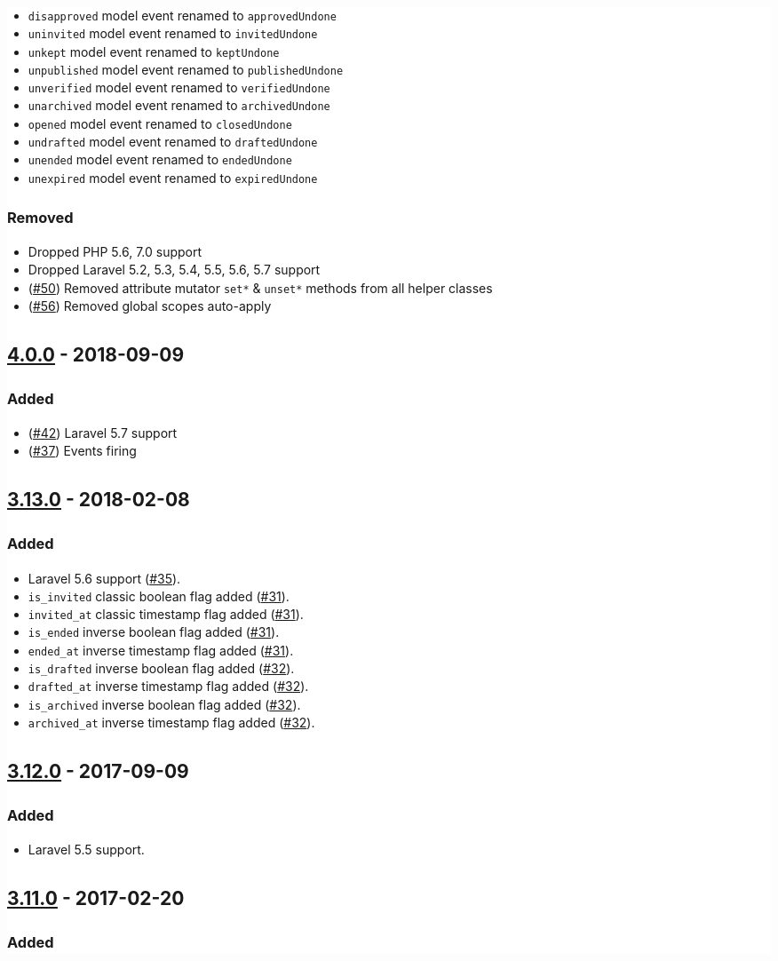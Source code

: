 - `disapproved` model event renamed to `approvedUndone`
- `uninvited` model event renamed to `invitedUndone`
- `unkept` model event renamed to `keptUndone`
- `unpublished` model event renamed to `publishedUndone`
- `unverified` model event renamed to `verifiedUndone`
- `unarchived` model event renamed to `archivedUndone`
- `opened` model event renamed to `closedUndone`
- `undrafted` model event renamed to `draftedUndone`
- `unended` model event renamed to `endedUndone`
- `unexpired` model event renamed to `expiredUndone`

### Removed

- Dropped PHP 5.6, 7.0 support
- Dropped Laravel 5.2, 5.3, 5.4, 5.5, 5.6, 5.7 support
- ([#50]) Removed attribute mutator `set*` & `unset*` methods from all helper classes
- ([#56]) Removed global scopes auto-apply

## [4.0.0] - 2018-09-09

### Added

- ([#42]) Laravel 5.7 support
- ([#37]) Events firing

## [3.13.0] - 2018-02-08

### Added

- Laravel 5.6 support ([#35]).
- `is_invited` classic boolean flag added ([#31]).
- `invited_at` classic timestamp flag added ([#31]).
- `is_ended` inverse boolean flag added ([#31]).
- `ended_at` inverse timestamp flag added ([#31]).
- `is_drafted` inverse boolean flag added ([#32]).
- `drafted_at` inverse timestamp flag added ([#32]).
- `is_archived` inverse boolean flag added ([#32]).
- `archived_at` inverse timestamp flag added ([#32]).

## [3.12.0] - 2017-09-09

### Added

- Laravel 5.5 support.

## [3.11.0] - 2017-02-20

### Added


[Unreleased]: https://github.com/cybercog/laravel-eloquent-flag/compare/5.3.0...master
[5.3.0]: https://github.com/cybercog/laravel-eloquent-flag/compare/5.2.0...5.3.0
[5.2.0]: https://github.com/cybercog/laravel-eloquent-flag/compare/5.1.2...5.2.0
[5.1.2]: https://github.com/cybercog/laravel-eloquent-flag/compare/5.1.1...5.1.2
[5.1.1]: https://github.com/cybercog/laravel-eloquent-flag/compare/5.1.0...5.1.1
[5.1.0]: https://github.com/cybercog/laravel-eloquent-flag/compare/5.0.0...5.1.0
[5.0.0]: https://github.com/cybercog/laravel-eloquent-flag/compare/4.0.0...5.0.0
[4.0.0]: https://github.com/cybercog/laravel-eloquent-flag/compare/3.13.0...4.0.0
[3.13.0]: https://github.com/cybercog/laravel-eloquent-flag/compare/3.12.0...3.13.0
[3.12.0]: https://github.com/cybercog/laravel-eloquent-flag/compare/3.11.0...3.12.0
[3.11.0]: https://github.com/cybercog/laravel-eloquent-flag/compare/3.10.0...3.11.0
[3.10.0]: https://github.com/cybercog/laravel-eloquent-flag/compare/3.9.0...3.10.0
[3.9.0]: https://github.com/cybercog/laravel-eloquent-flag/compare/3.8.0...3.9.0
[3.8.0]: https://github.com/cybercog/laravel-eloquent-flag/compare/3.7.0...3.8.0
[3.7.0]: https://github.com/cybercog/laravel-eloquent-flag/compare/3.6.0...3.7.0
[3.6.0]: https://github.com/cybercog/laravel-eloquent-flag/compare/3.5.0...3.6.0
[3.5.0]: https://github.com/cybercog/laravel-eloquent-flag/compare/3.4.0...3.5.0
[3.4.0]: https://github.com/cybercog/laravel-eloquent-flag/compare/3.3.0...3.4.0
[3.3.0]: https://github.com/cybercog/laravel-eloquent-flag/compare/3.2.0...3.3.0
[3.2.0]: https://github.com/cybercog/laravel-eloquent-flag/compare/3.1.0...3.2.0
[3.1.0]: https://github.com/cybercog/laravel-eloquent-flag/compare/3.0.0...3.1.0
[3.0.0]: https://github.com/cybercog/laravel-eloquent-flag/compare/2.1.0...3.0.0
[2.1.0]: https://github.com/cybercog/laravel-eloquent-flag/compare/2.0.0...2.1.0
[2.0.0]: https://github.com/cybercog/laravel-eloquent-flag/compare/1.5.0...2.0.0
[1.5.0]: https://github.com/cybercog/laravel-eloquent-flag/compare/1.4.0...1.5.0
[1.4.0]: https://github.com/cybercog/laravel-eloquent-flag/compare/1.3.0...1.4.0
[1.3.0]: https://github.com/cybercog/laravel-eloquent-flag/compare/1.2.0...1.3.0
[1.2.0]: https://github.com/cybercog/laravel-eloquent-flag/compare/1.1.0...1.2.0
[1.1.0]: https://github.com/cybercog/laravel-eloquent-flag/compare/1.0.0...1.1.0
[#71]: https://github.com/cybercog/laravel-eloquent-flag/pull/71
[#69]: https://github.com/cybercog/laravel-eloquent-flag/pull/69
[#65]: https://github.com/cybercog/laravel-eloquent-flag/pull/65
[#62]: https://github.com/cybercog/laravel-eloquent-flag/pull/62
[#59]: https://github.com/cybercog/laravel-eloquent-flag/pull/59
[#56]: https://github.com/cybercog/laravel-eloquent-flag/pull/56
[#50]: https://github.com/cybercog/laravel-eloquent-flag/pull/50
[#48]: https://github.com/cybercog/laravel-eloquent-flag/pull/48
[#42]: https://github.com/cybercog/laravel-eloquent-flag/pull/42
[#37]: https://github.com/cybercog/laravel-eloquent-flag/pull/37
[#35]: https://github.com/cybercog/laravel-eloquent-flag/pull/35
[#32]: https://github.com/cybercog/laravel-eloquent-flag/pull/32
[#31]: https://github.com/cybercog/laravel-eloquent-flag/pull/31